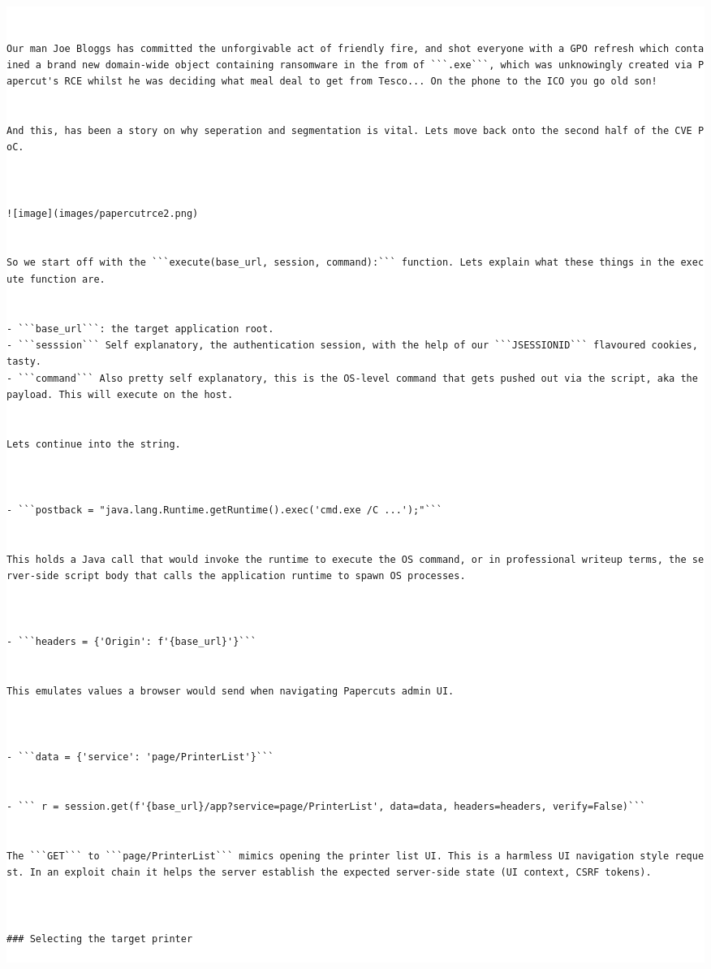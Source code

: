  ```


Our man Joe Bloggs has committed the unforgivable act of friendly fire, and shot everyone with a GPO refresh which contained a brand new domain-wide object containing ransomware in the from of ```.exe```, which was unknowingly created via Papercut's RCE whilst he was deciding what meal deal to get from Tesco... On the phone to the ICO you go old son!


And this, has been a story on why seperation and segmentation is vital. Lets move back onto the second half of the CVE PoC.



![image](images/papercutrce2.png)


So we start off with the ```execute(base_url, session, command):``` function. Lets explain what these things in the execute function are. 


- ```base_url```: the target application root. 
- ```sesssion``` Self explanatory, the authentication session, with the help of our ```JSESSIONID``` flavoured cookies, tasty.
- ```command``` Also pretty self explanatory, this is the OS-level command that gets pushed out via the script, aka the payload. This will execute on the host.  


Lets continue into the string. 



- ```postback = "java.lang.Runtime.getRuntime().exec('cmd.exe /C ...');"```


This holds a Java call that would invoke the runtime to execute the OS command, or in professional writeup terms, the server-side script body that calls the application runtime to spawn OS processes.



- ```headers = {'Origin': f'{base_url}'}```


This emulates values a browser would send when navigating Papercuts admin UI. 



- ```data = {'service': 'page/PrinterList'}```


- ``` r = session.get(f'{base_url}/app?service=page/PrinterList', data=data, headers=headers, verify=False)```


The ```GET``` to ```page/PrinterList``` mimics opening the printer list UI. This is a harmless UI navigation style request. In an exploit chain it helps the server establish the expected server-side state (UI context, CSRF tokens).



### Selecting the target printer


```
